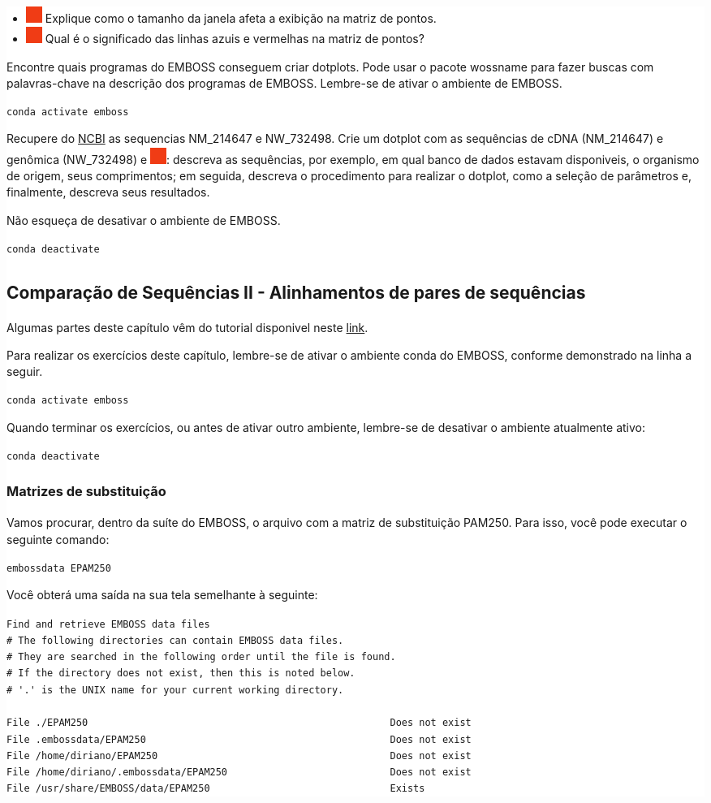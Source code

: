 - ![exercicio](linux/Figs/f03c15.png) Explique como o tamanho da janela afeta a exibição na matriz de pontos.
- ![exercicio](linux/Figs/f03c15.png) Qual é o significado das linhas azuis e vermelhas na matriz de pontos?

Encontre quais programas do EMBOSS conseguem criar dotplots. Pode usar o pacote wossname para fazer buscas com palavras-chave na descrição dos programas de EMBOSS. Lembre-se de ativar o ambiente de EMBOSS.

```bash
conda activate emboss
```

Recupere do [NCBI](https://www.ncbi.nlm.nih.gov/) as sequencias NM_214647 e NW_732498. Crie um dotplot com as sequências de cDNA (NM_214647) e genômica (NW_732498) e ![exercicio](linux/Figs/f03c15.png): descreva as sequências, por exemplo, em qual banco de dados estavam disponiveis, o organismo de origem, seus comprimentos; em seguida, descreva o procedimento para realizar o dotplot, como a seleção de parâmetros e, finalmente, descreva seus resultados.

Não esqueça de desativar o ambiente de EMBOSS.

```bash
conda deactivate
```

## Comparação de Sequências II - Alinhamentos de pares de sequências

Algumas partes deste capı́tulo vêm do tutorial disponivel neste [link](http://emboss.sourceforge.net/docs/emboss_tutorial/emboss_tutorial.pdf).

Para realizar os exercícios deste capítulo, lembre-se de ativar o ambiente conda do EMBOSS, conforme demonstrado na linha a seguir.

```bash
conda activate emboss
```

Quando terminar os exercícios, ou antes de ativar outro ambiente, lembre-se de desativar o ambiente atualmente ativo:

```bash
conda deactivate
```
### Matrizes de substituição

Vamos procurar, dentro da suíte do EMBOSS, o arquivo com a matriz de substituição PAM250. Para isso, você pode executar o seguinte comando:

```bash
embossdata EPAM250
```

Você obterá uma saída na sua tela semelhante à seguinte:

```
Find and retrieve EMBOSS data files
# The following directories can contain EMBOSS data files.
# They are searched in the following order until the file is found.
# If the directory does not exist, then this is noted below.
# '.' is the UNIX name for your current working directory.

File ./EPAM250                                                    Does not exist
File .embossdata/EPAM250                                          Does not exist
File /home/diriano/EPAM250                                        Does not exist
File /home/diriano/.embossdata/EPAM250                            Does not exist
File /usr/share/EMBOSS/data/EPAM250                               Exists
```
